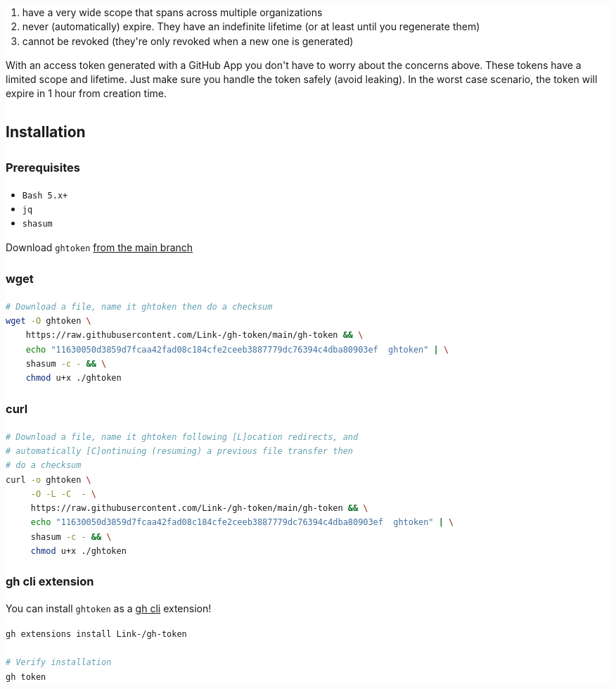 1. have a very wide scope that spans across multiple organizations
1. never (automatically) expire. They have an indefinite lifetime (or at least until you regenerate them)
1. cannot be revoked (they're only revoked when a new one is generated)

With an access token generated with a GitHub App you don't have to worry about the concerns above. These tokens have a limited scope and lifetime. Just make sure you handle the token safely (avoid leaking). In the worst case scenario, the token will expire in 1 hour from creation time.

## Installation

### Prerequisites

- `Bash 5.x+`
- `jq`
- `shasum`

Download `ghtoken` [from the main branch](https://github.com/Link-/gh-token/blob/main/gh-token)

### wget

```sh
# Download a file, name it ghtoken then do a checksum
wget -O ghtoken \
    https://raw.githubusercontent.com/Link-/gh-token/main/gh-token && \
    echo "11630050d3859d7fcaa42fad08c184cfe2ceeb3887779dc76394c4dba80903ef  ghtoken" | \
    shasum -c - && \
    chmod u+x ./ghtoken
```

### curl

```sh
# Download a file, name it ghtoken following [L]ocation redirects, and
# automatically [C]ontinuing (resuming) a previous file transfer then
# do a checksum
curl -o ghtoken \
     -O -L -C  - \
     https://raw.githubusercontent.com/Link-/gh-token/main/gh-token && \
     echo "11630050d3859d7fcaa42fad08c184cfe2ceeb3887779dc76394c4dba80903ef  ghtoken" | \
     shasum -c - && \
     chmod u+x ./ghtoken
```

### gh cli extension

You can install `ghtoken` as a [gh cli](https://github.com/cli/cli) extension!

```sh
gh extensions install Link-/gh-token

# Verify installation
gh token
```
